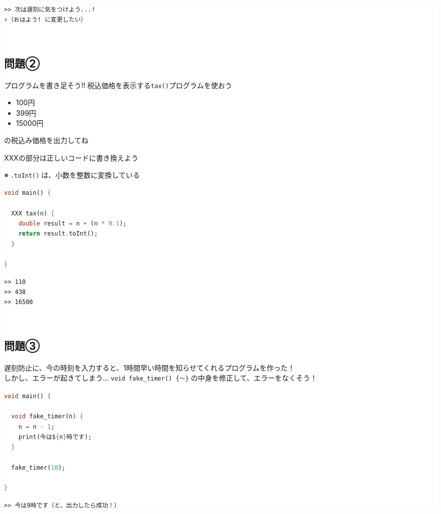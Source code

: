 ```
>> 次は遅刻に気をつけよう...!
↑（おはよう! に変更したい）
```

<br>

## **問題②**

プログラムを書き足そう!! 
税込価格を表示する`tax()`プログラムを使おう  
- 100円
- 399円
- 15000円  
  
の税込み価格を出力してね

XXXの部分は正しいコードに書き換えよう

※ `.toInt()` は、小数を整数に変換している

```dart
void main() {
  
  XXX tax(n) {
    double result = n + (n * 0.1);
    return result.toInt();
  }
  
}
```

```
>> 110
>> 438
>> 16500
```

<br>

## **問題③**

遅刻防止に、今の時刻を入力すると、1時間早い時間を知らせてくれるプログラムを作った！  
しかし、エラーが起きてしまう…
`void fake_timer() {〜}` の中身を修正して、エラーをなくそう！

```dart
void main() {
  
  void fake_timer(n) {
    n = n - 1;
    print(今は${n}時です);
  }

  fake_timer(10);
  
}
```

```
>> 今は9時です（と、出力したら成功！）
```
